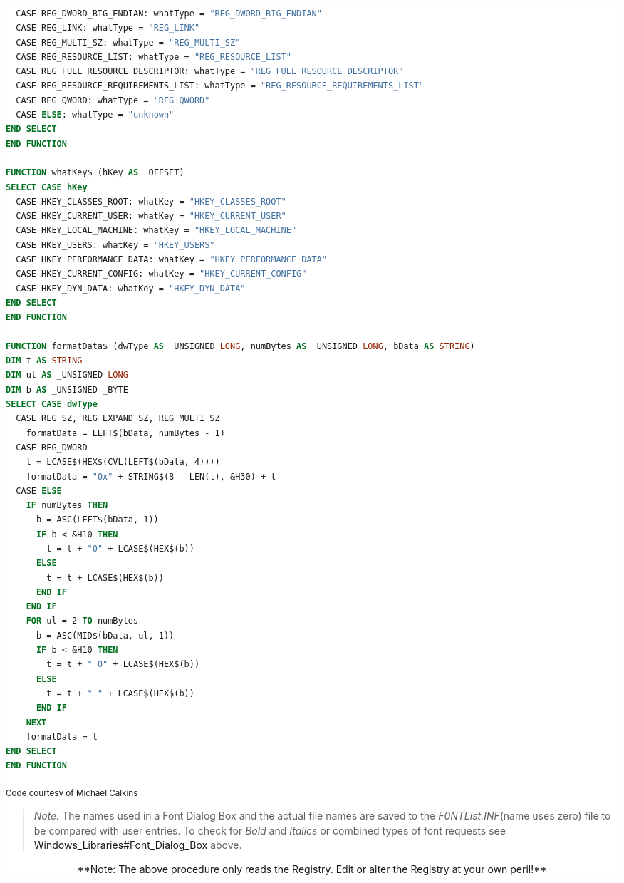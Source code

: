 ```vb
  CASE REG_DWORD_BIG_ENDIAN: whatType = "REG_DWORD_BIG_ENDIAN"
  CASE REG_LINK: whatType = "REG_LINK"
  CASE REG_MULTI_SZ: whatType = "REG_MULTI_SZ"
  CASE REG_RESOURCE_LIST: whatType = "REG_RESOURCE_LIST"
  CASE REG_FULL_RESOURCE_DESCRIPTOR: whatType = "REG_FULL_RESOURCE_DESCRIPTOR"
  CASE REG_RESOURCE_REQUIREMENTS_LIST: whatType = "REG_RESOURCE_REQUIREMENTS_LIST"
  CASE REG_QWORD: whatType = "REG_QWORD"
  CASE ELSE: whatType = "unknown"
END SELECT
END FUNCTION

FUNCTION whatKey$ (hKey AS _OFFSET)
SELECT CASE hKey
  CASE HKEY_CLASSES_ROOT: whatKey = "HKEY_CLASSES_ROOT"
  CASE HKEY_CURRENT_USER: whatKey = "HKEY_CURRENT_USER"
  CASE HKEY_LOCAL_MACHINE: whatKey = "HKEY_LOCAL_MACHINE"
  CASE HKEY_USERS: whatKey = "HKEY_USERS"
  CASE HKEY_PERFORMANCE_DATA: whatKey = "HKEY_PERFORMANCE_DATA"
  CASE HKEY_CURRENT_CONFIG: whatKey = "HKEY_CURRENT_CONFIG"
  CASE HKEY_DYN_DATA: whatKey = "HKEY_DYN_DATA"
END SELECT
END FUNCTION

FUNCTION formatData$ (dwType AS _UNSIGNED LONG, numBytes AS _UNSIGNED LONG, bData AS STRING)
DIM t AS STRING
DIM ul AS _UNSIGNED LONG
DIM b AS _UNSIGNED _BYTE
SELECT CASE dwType
  CASE REG_SZ, REG_EXPAND_SZ, REG_MULTI_SZ
    formatData = LEFT$(bData, numBytes - 1)
  CASE REG_DWORD
    t = LCASE$(HEX$(CVL(LEFT$(bData, 4))))
    formatData = "0x" + STRING$(8 - LEN(t), &H30) + t
  CASE ELSE
    IF numBytes THEN
      b = ASC(LEFT$(bData, 1))
      IF b < &H10 THEN
        t = t + "0" + LCASE$(HEX$(b))
      ELSE
        t = t + LCASE$(HEX$(b))
      END IF
    END IF
    FOR ul = 2 TO numBytes
      b = ASC(MID$(bData, ul, 1))
      IF b < &H10 THEN
        t = t + " 0" + LCASE$(HEX$(b))
      ELSE
        t = t + " " + LCASE$(HEX$(b))
      END IF
    NEXT
    formatData = t
END SELECT
END FUNCTION 

```
<sub>Code courtesy of Michael Calkins</sub>
>  *Note:* The names used in a Font Dialog Box and the actual file names are saved to the *F0NTList.INF*(name uses zero) file to be compared with user entries. To check for *Bold* and *Italics* or combined types of font requests see [Windows_Libraries#Font_Dialog_Box](Windows_Libraries#Font_Dialog_Box) above.
<center>**Note: The above procedure only reads the Registry. Edit or alter the Registry at your own peril!**</center>
